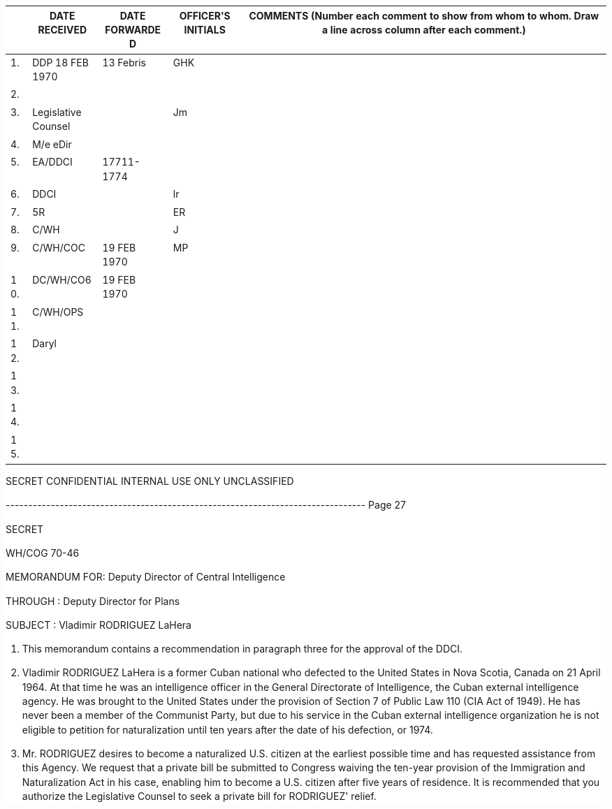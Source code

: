 |     | DATE RECEIVED       | DATE FORWARDED | OFFICER'S INITIALS | COMMENTS (Number each comment to show from whom to whom. Draw a line across column after each comment.) |
| --- | ------------------- | -------------- | ------------------ | ------------------------------------------------------------------------------------------------------- |
| 1.  | DDP 18 FEB 1970     | 13 Febris      | GHK                |                                                                                                         |
| 2.  |                     |                |                    |                                                                                                         |
| 3.  | Legislative Counsel |                | Jm                 |                                                                                                         |
| 4.  | M/e eDir            |                |                    |                                                                                                         |
| 5.  | EA/DDCI             | 17711-1774     |                    |                                                                                                         |
| 6.  | DDCI                |                | lr                 |                                                                                                         |
| 7.  | 5R                  |                | ER                 |                                                                                                         |
| 8.  | C/WH                |                | J                  |                                                                                                         |
| 9.  | C/WH/COC            | 19 FEB 1970    | MP                 |                                                                                                         |
| 10. | DC/WH/CO6           | 19 FEB 1970    |                    |                                                                                                         |
| 11. | C/WH/OPS            |                |                    |                                                                                                         |
| 12. | Daryl               |                |                    |                                                                                                         |
| 13. |                     |                |                    |                                                                                                         |
| 14. |                     |                |                    |                                                                                                         |
| 15. |                     |                |                    |                                                                                                         |

SECRET CONFIDENTIAL INTERNAL
USE ONLY UNCLASSIFIED


-------------------------------------------------------------------------------- Page 27

SECRET

WH/COG 70-46

MEMORANDUM FOR: Deputy Director of Central Intelligence

THROUGH : Deputy Director for Plans

SUBJECT : Vladimir RODRIGUEZ LaHera

1. This memorandum contains a recommendation in paragraph three for the approval of the DDCI.

2. Vladimir RODRIGUEZ LaHera is a former Cuban national who defected to the United States in Nova Scotia, Canada on 21 April 1964. At that time he was an intelligence officer in the General Directorate of Intelligence, the Cuban external intelligence agency. He was brought to the United States under the provision of Section 7 of Public Law 110 (CIA Act of 1949). He has never been a member of the Communist Party, but due to his service in the Cuban external intelligence organization he is not eligible to petition for naturalization until ten years after the date of his defection, or 1974.

3. Mr. RODRIGUEZ desires to become a naturalized U.S. citizen at the earliest possible time and has requested assistance from this Agency. We request that a private bill be submitted to Congress waiving the ten-year provision of the Immigration and Naturalization Act in his case, enabling him to become a U.S. citizen after five years of residence. It is recommended that you authorize the Legislative Counsel to seek a private bill for RODRIGUEZ' relief.
